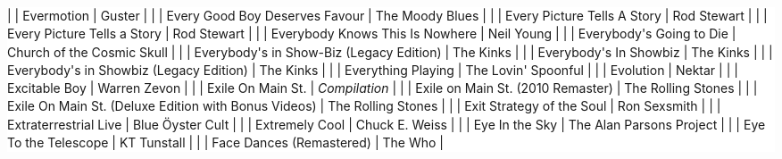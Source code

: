 |                                   | Evermotion                                                                                                                               | Guster                                                                                                 |
|                                   | Every Good Boy Deserves Favour                                                                                                           | The Moody Blues                                                                                        |
|                                   | Every Picture Tells A Story                                                                                                              | Rod Stewart                                                                                            |
|                                   | Every Picture Tells a Story                                                                                                              | Rod Stewart                                                                                            |
|                                   | Everybody Knows This Is Nowhere                                                                                                          | Neil Young                                                                                             |
|                                   | Everybody's Going to Die                                                                                                                 | Church of the Cosmic Skull                                                                             |
|                                   | Everybody's in Show-Biz (Legacy Edition)                                                                                                 | The Kinks                                                                                              |
|                                   | Everybody's In Showbiz                                                                                                                   | The Kinks                                                                                              |
|                                   | Everybody's in Showbiz (Legacy Edition)                                                                                                  | The Kinks                                                                                              |
|                                   | Everything Playing                                                                                                                       | The Lovin' Spoonful                                                                                    |
|                                   | Evolution                                                                                                                                | Nektar                                                                                                 |
|                                   | Excitable Boy                                                                                                                            | Warren Zevon                                                                                           |
|                                   | Exile On Main St.                                                                                                                        | *Compilation*                                                                                          |
|                                   | Exile on Main St. (2010 Remaster)                                                                                                        | The Rolling Stones                                                                                     |
|                                   | Exile On Main St. (Deluxe Edition with Bonus Videos)                                                                                     | The Rolling Stones                                                                                     |
|                                   | Exit Strategy of the Soul                                                                                                                | Ron Sexsmith                                                                                           |
|                                   | Extraterrestrial Live                                                                                                                    | Blue Öyster Cult                                                                                       |
|                                   | Extremely Cool                                                                                                                           | Chuck E. Weiss                                                                                         |
|                                   | Eye In the Sky                                                                                                                           | The Alan Parsons Project                                                                               |
|                                   | Eye To the Telescope                                                                                                                     | KT Tunstall                                                                                            |
|                                   | Face Dances (Remastered)                                                                                                                 | The Who                                                                                                |